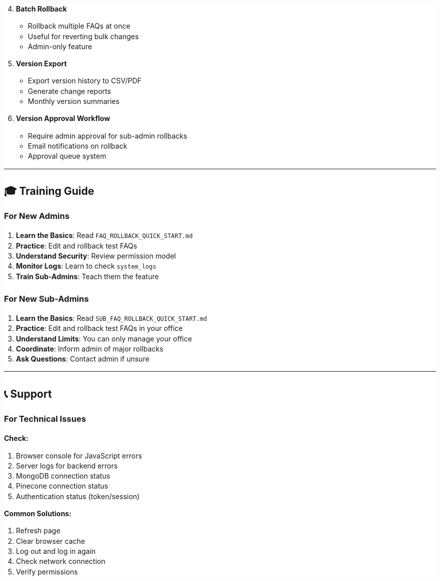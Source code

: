 4. **Batch Rollback**
   - Rollback multiple FAQs at once
   - Useful for reverting bulk changes
   - Admin-only feature

5. **Version Export**
   - Export version history to CSV/PDF
   - Generate change reports
   - Monthly version summaries

6. **Version Approval Workflow**
   - Require admin approval for sub-admin rollbacks
   - Email notifications on rollback
   - Approval queue system

---

## 🎓 Training Guide

### For New Admins

1. **Learn the Basics**: Read `FAQ_ROLLBACK_QUICK_START.md`
2. **Practice**: Edit and rollback test FAQs
3. **Understand Security**: Review permission model
4. **Monitor Logs**: Learn to check `system_logs`
5. **Train Sub-Admins**: Teach them the feature

### For New Sub-Admins

1. **Learn the Basics**: Read `SUB_FAQ_ROLLBACK_QUICK_START.md`
2. **Practice**: Edit and rollback test FAQs in your office
3. **Understand Limits**: You can only manage your office
4. **Coordinate**: Inform admin of major rollbacks
5. **Ask Questions**: Contact admin if unsure

---

## 📞 Support

### For Technical Issues

**Check:**
1. Browser console for JavaScript errors
2. Server logs for backend errors
3. MongoDB connection status
4. Pinecone connection status
5. Authentication status (token/session)

**Common Solutions:**
1. Refresh page
2. Clear browser cache
3. Log out and log in again
4. Check network connection
5. Verify permissions
